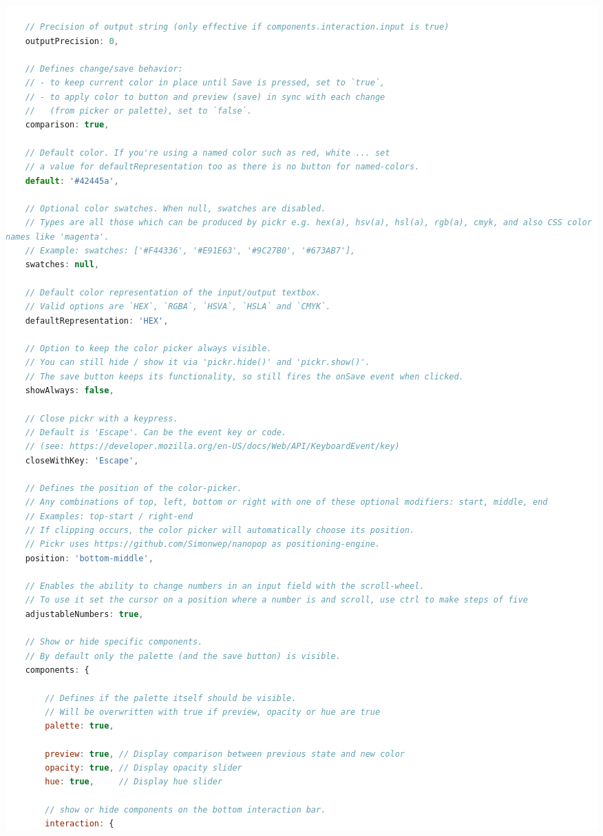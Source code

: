 ```javascript

    // Precision of output string (only effective if components.interaction.input is true)
    outputPrecision: 0,

    // Defines change/save behavior:
    // - to keep current color in place until Save is pressed, set to `true`,
    // - to apply color to button and preview (save) in sync with each change
    //   (from picker or palette), set to `false`.
    comparison: true,

    // Default color. If you're using a named color such as red, white ... set
    // a value for defaultRepresentation too as there is no button for named-colors.
    default: '#42445a',

    // Optional color swatches. When null, swatches are disabled.
    // Types are all those which can be produced by pickr e.g. hex(a), hsv(a), hsl(a), rgb(a), cmyk, and also CSS color names like 'magenta'.
    // Example: swatches: ['#F44336', '#E91E63', '#9C27B0', '#673AB7'],
    swatches: null,

    // Default color representation of the input/output textbox.
    // Valid options are `HEX`, `RGBA`, `HSVA`, `HSLA` and `CMYK`.
    defaultRepresentation: 'HEX',

    // Option to keep the color picker always visible.
    // You can still hide / show it via 'pickr.hide()' and 'pickr.show()'.
    // The save button keeps its functionality, so still fires the onSave event when clicked.
    showAlways: false,

    // Close pickr with a keypress.
    // Default is 'Escape'. Can be the event key or code.
    // (see: https://developer.mozilla.org/en-US/docs/Web/API/KeyboardEvent/key)
    closeWithKey: 'Escape',

    // Defines the position of the color-picker.
    // Any combinations of top, left, bottom or right with one of these optional modifiers: start, middle, end
    // Examples: top-start / right-end
    // If clipping occurs, the color picker will automatically choose its position.
    // Pickr uses https://github.com/Simonwep/nanopop as positioning-engine.
    position: 'bottom-middle',

    // Enables the ability to change numbers in an input field with the scroll-wheel.
    // To use it set the cursor on a position where a number is and scroll, use ctrl to make steps of five
    adjustableNumbers: true,

    // Show or hide specific components.
    // By default only the palette (and the save button) is visible.
    components: {

        // Defines if the palette itself should be visible.
        // Will be overwritten with true if preview, opacity or hue are true
        palette: true,

        preview: true, // Display comparison between previous state and new color
        opacity: true, // Display opacity slider
        hue: true,     // Display hue slider

        // show or hide components on the bottom interaction bar.
        interaction: {

```